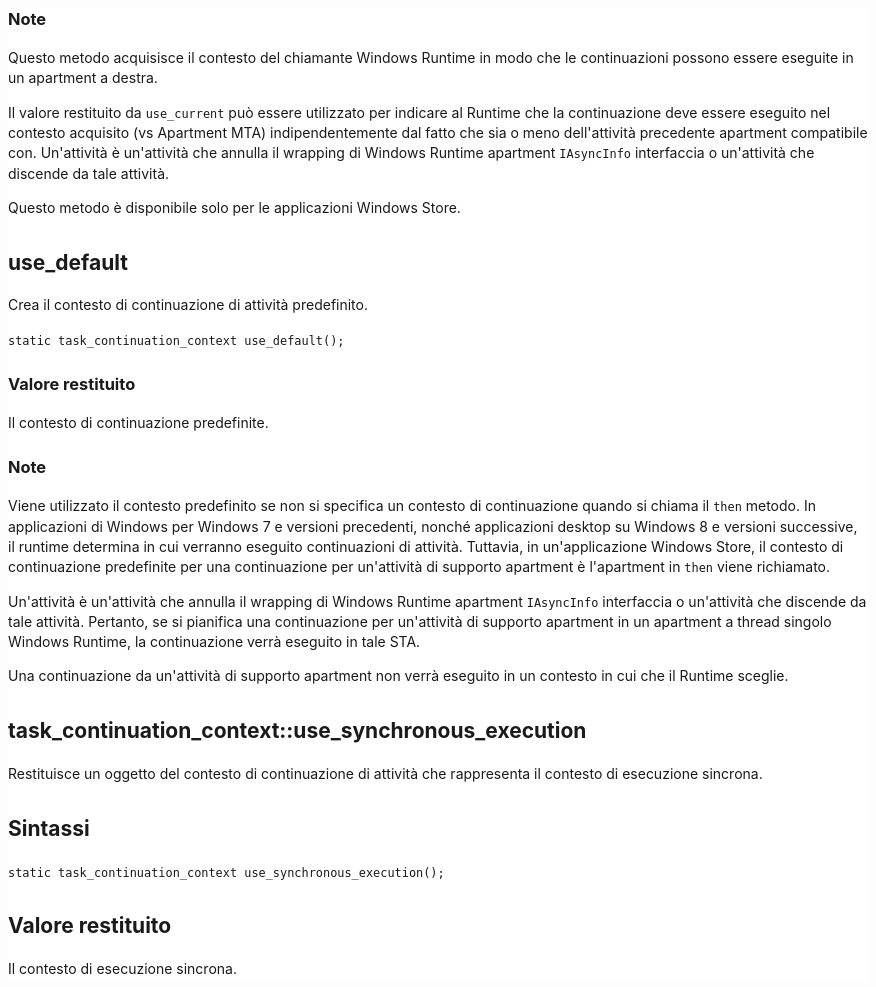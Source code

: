 ### <a name="remarks"></a>Note  
 Questo metodo acquisisce il contesto del chiamante Windows Runtime in modo che le continuazioni possono essere eseguite in un apartment a destra.  
  
 Il valore restituito da `use_current` può essere utilizzato per indicare al Runtime che la continuazione deve essere eseguito nel contesto acquisito (vs Apartment MTA) indipendentemente dal fatto che sia o meno dell'attività precedente apartment compatibile con. Un'attività è un'attività che annulla il wrapping di Windows Runtime apartment `IAsyncInfo` interfaccia o un'attività che discende da tale attività.  
  
 Questo metodo è disponibile solo per le applicazioni Windows Store.  
  
##  <a name="use_default"></a>use_default 

 Crea il contesto di continuazione di attività predefinito.  
  
```
static task_continuation_context use_default();
```  
  
### <a name="return-value"></a>Valore restituito  
 Il contesto di continuazione predefinite.  
  
### <a name="remarks"></a>Note  
 Viene utilizzato il contesto predefinito se non si specifica un contesto di continuazione quando si chiama il `then` metodo. In applicazioni di Windows per Windows 7 e versioni precedenti, nonché applicazioni desktop su Windows 8 e versioni successive, il runtime determina in cui verranno eseguito continuazioni di attività. Tuttavia, in un'applicazione Windows Store, il contesto di continuazione predefinite per una continuazione per un'attività di supporto apartment è l'apartment in `then` viene richiamato.  
  
 Un'attività è un'attività che annulla il wrapping di Windows Runtime apartment `IAsyncInfo` interfaccia o un'attività che discende da tale attività. Pertanto, se si pianifica una continuazione per un'attività di supporto apartment in un apartment a thread singolo Windows Runtime, la continuazione verrà eseguito in tale STA.  
  
 Una continuazione da un'attività di supporto apartment non verrà eseguito in un contesto in cui che il Runtime sceglie.  

## <a name="use_synchronous_execution"></a>task_continuation_context::use_synchronous_execution  
Restituisce un oggetto del contesto di continuazione di attività che rappresenta il contesto di esecuzione sincrona.  
  
## <a name="syntax"></a>Sintassi  
  
```  
static task_continuation_context use_synchronous_execution();  
```  
  
## <a name="return-value"></a>Valore restituito  
 Il contesto di esecuzione sincrona.  
  